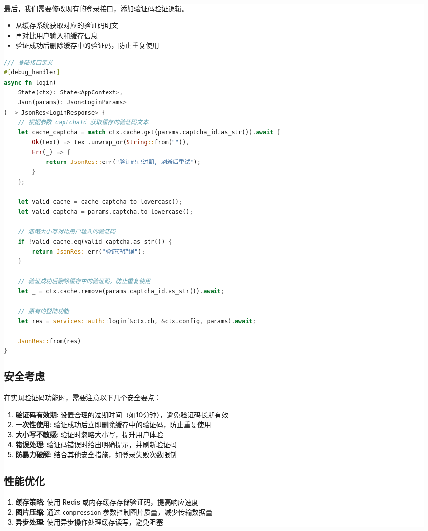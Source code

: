 最后，我们需要修改现有的登录接口，添加验证码验证逻辑。

* 从缓存系统获取对应的验证码明文
* 再对比用户输入和缓存信息
* 验证成功后删除缓存中的验证码，防止重复使用

```rust
/// 登陆接口定义
#[debug_handler]
async fn login(
    State(ctx): State<AppContext>,
    Json(params): Json<LoginParams>
) -> JsonRes<LoginResponse> {
    // 根据参数 captchaId 获取缓存的验证码文本
    let cache_captcha = match ctx.cache.get(params.captcha_id.as_str()).await {
        Ok(text) => text.unwrap_or(String::from("")),
        Err(_) => {
            return JsonRes::err("验证码已过期, 刷新后重试");
        }
    };

    let valid_cache = cache_captcha.to_lowercase();
    let valid_captcha = params.captcha.to_lowercase();
    
    // 忽略大小写对比用户输入的验证码
    if !valid_cache.eq(valid_captcha.as_str()) {
        return JsonRes::err("验证码错误");
    }

    // 验证成功后删除缓存中的验证码，防止重复使用
    let _ = ctx.cache.remove(params.captcha_id.as_str()).await;
    
    // 原有的登陆功能
    let res = services::auth::login(&ctx.db, &ctx.config, params).await;

    JsonRes::from(res)
}
```

## 安全考虑

在实现验证码功能时，需要注意以下几个安全要点：

1. **验证码有效期**: 设置合理的过期时间（如10分钟），避免验证码长期有效
2. **一次性使用**: 验证成功后立即删除缓存中的验证码，防止重复使用
3. **大小写不敏感**: 验证时忽略大小写，提升用户体验
4. **错误处理**: 验证码错误时给出明确提示，并刷新验证码
5. **防暴力破解**: 结合其他安全措施，如登录失败次数限制

## 性能优化

1. **缓存策略**: 使用 Redis 或内存缓存存储验证码，提高响应速度
2. **图片压缩**: 通过 `compression` 参数控制图片质量，减少传输数据量
3. **异步处理**: 使用异步操作处理缓存读写，避免阻塞
